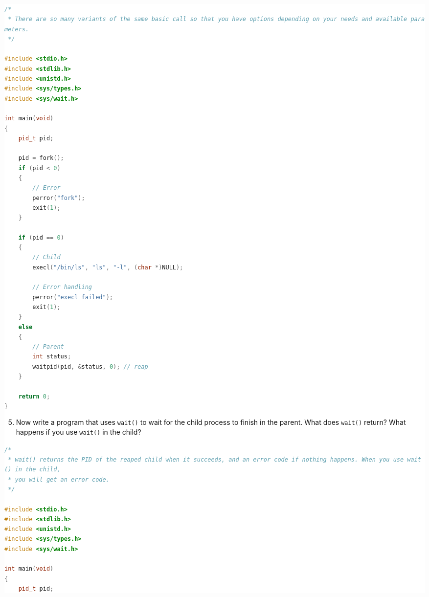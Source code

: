 ```cpp
/* 
 * There are so many variants of the same basic call so that you have options depending on your needs and available parameters.
 */

#include <stdio.h>
#include <stdlib.h>
#include <unistd.h>
#include <sys/types.h>
#include <sys/wait.h>

int main(void) 
{
    pid_t pid;

    pid = fork();
    if (pid < 0) 
    {
        // Error
        perror("fork");
        exit(1);
    }

    if (pid == 0) 
    {
        // Child
        execl("/bin/ls", "ls", "-l", (char *)NULL);

        // Error handling
        perror("execl failed");
        exit(1);
    } 
    else 
    {
        // Parent
        int status;
        waitpid(pid, &status, 0); // reap
    }

    return 0;
}

```

5. Now write a program that uses `wait()` to wait for the child process to finish in the parent. What does `wait()` return? What happens if you use `wait()` in the child?

```cpp
/* 
 * wait() returns the PID of the reaped child when it succeeds, and an error code if nothing happens. When you use wait() in the child,
 * you will get an error code.
 */

#include <stdio.h>
#include <stdlib.h>
#include <unistd.h>
#include <sys/types.h>
#include <sys/wait.h>

int main(void) 
{
    pid_t pid;

```